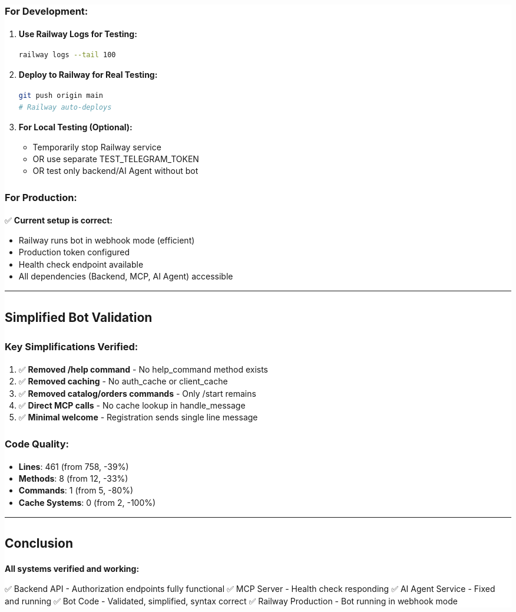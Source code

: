 ### For Development:

1. **Use Railway Logs for Testing:**
   ```bash
   railway logs --tail 100
   ```

2. **Deploy to Railway for Real Testing:**
   ```bash
   git push origin main
   # Railway auto-deploys
   ```

3. **For Local Testing (Optional):**
   - Temporarily stop Railway service
   - OR use separate TEST_TELEGRAM_TOKEN
   - OR test only backend/AI Agent without bot

### For Production:

✅ **Current setup is correct:**
- Railway runs bot in webhook mode (efficient)
- Production token configured
- Health check endpoint available
- All dependencies (Backend, MCP, AI Agent) accessible

---

## Simplified Bot Validation

### Key Simplifications Verified:

1. ✅ **Removed /help command** - No help_command method exists
2. ✅ **Removed caching** - No auth_cache or client_cache
3. ✅ **Removed catalog/orders commands** - Only /start remains
4. ✅ **Direct MCP calls** - No cache lookup in handle_message
5. ✅ **Minimal welcome** - Registration sends single line message

### Code Quality:

- **Lines**: 461 (from 758, -39%)
- **Methods**: 8 (from 12, -33%)
- **Commands**: 1 (from 5, -80%)
- **Cache Systems**: 0 (from 2, -100%)

---

## Conclusion

**All systems verified and working:**

✅ Backend API - Authorization endpoints fully functional
✅ MCP Server - Health check responding
✅ AI Agent Service - Fixed and running
✅ Bot Code - Validated, simplified, syntax correct
✅ Railway Production - Bot running in webhook mode
